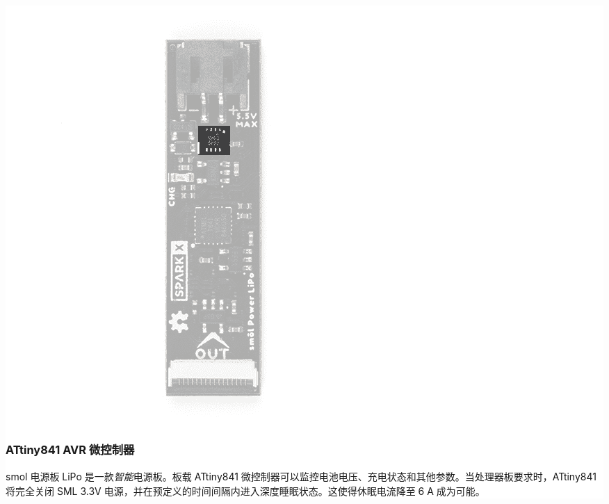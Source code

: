 [![Pictured is the MAX17048 fuel gauge](img/64b1e7c0f86b3036c2f228a21e998c07.png)](https://cdn.sparkfun.com/assets/learn_tutorials/2/0/5/7/18622_smol_Power_LiPo_MAX17048.jpg)

### ATtiny841 AVR 微控制器

smol 电源板 LiPo 是一款*智能*电源板。板载 ATtiny841 微控制器可以监控电池电压、充电状态和其他参数。当处理器板要求时，ATtiny841 将完全关闭 SML 3.3V 电源，并在预定义的时间间隔内进入深度睡眠状态。这使得休眠电流降至 6 A 成为可能。
